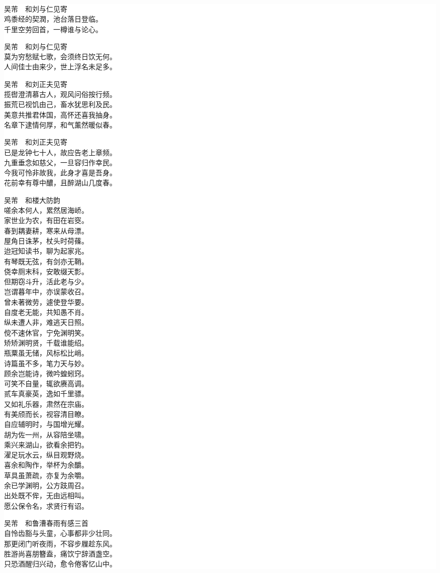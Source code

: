 吴芾　和刘与仁见寄  
鸡黍经的契潤，池台落日登临。  
千里空劳回首，一樽谁与论心。  

吴芾　和刘与仁见寄  
莫为穷愁赋七歌，会须终日饮无何。  
人间佳士由来少，世上浮名未足多。  

吴芾　和刘正夫见寄  
揽辔澄清慕古人，观风问俗按行频。  
振荒已视饥由己，畜水犹思利及民。  
美意共推君体国，高怀还喜我抽身。  
名章下逮情何厚，和气薰然暖似春。  

吴芾　和刘正夫见寄  
已是龙钟七十人，故应告老上章频。  
九重垂念如慈父，一旦容归作幸民。  
今我可怜非故我，此身才喜是吾身。  
花前幸有尊中醲，且醉湖山几度春。  

吴芾　和楼大防韵  
嗟余本何人，累然居海峤。  
家世业为农，有田在岩窔。  
春到耦妻耕，寒来从母漂。  
屋角日诛茅，杖头时荷蓧。  
迨冠知读书，聊为起家兆。  
有琴既无弦，有剑亦无鞘。  
侥幸厕末科，安敢缀天彯。  
但期窃斗升，活此老与少。  
岂谓暮年中，亦误蒙收召。  
曾未著微劳，遽使登华要。  
自度老无能，共知愚不肖。  
纵未遭人非，难逃天日照。  
傥不速休官，宁免渊明笑。  
矫矫渊明贤，千载谁能绍。  
瓶粟虽无储，风标松比峭。  
诗篇虽不多，笔力天与妙。  
顾余岂能诗，微吟蝗蚓窍。  
可笑不自量，辄欲赓高调。  
贰车真豪英，逸如千里骠。  
又如礼乐器，肃然在宗庙。  
有美颀而长，视容清目瞭。  
自应辅明时，与国增光耀。  
胡为佐一州，从容陪坐啸。  
乘兴来湖山，欲看余把钓。  
濯足玩水云，纵目观野烧。  
喜余和陶作，举杯为余釂。  
草具虽萧疏，亦复为余嚼。  
余已学渊明，公方跂周召。  
出处既不侔，无由远相叫。  
愿公保令名，求贤行有诏。  

吴芾　和鲁漕春雨有感三首  
自怜齿豁与头童，心事都非少壮同。  
那更闭门听夜雨，不容步屧趁东风。  
胜游尚喜朋簪盍，痛饮宁辞酒盏空。  
只恐酒醒归兴动，愈令倦客忆山中。  
